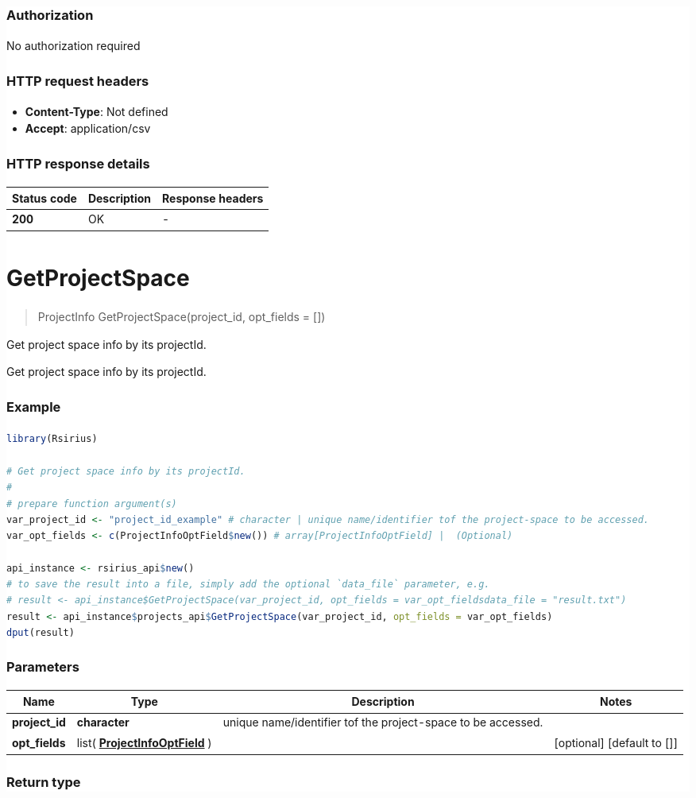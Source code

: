 ### Authorization

No authorization required

### HTTP request headers

 - **Content-Type**: Not defined
 - **Accept**: application/csv

### HTTP response details
| Status code | Description | Response headers |
|-------------|-------------|------------------|
| **200** | OK |  -  |

# **GetProjectSpace**
> ProjectInfo GetProjectSpace(project_id, opt_fields = [])

Get project space info by its projectId.

Get project space info by its projectId.

### Example
```R
library(Rsirius)

# Get project space info by its projectId.
#
# prepare function argument(s)
var_project_id <- "project_id_example" # character | unique name/identifier tof the project-space to be accessed.
var_opt_fields <- c(ProjectInfoOptField$new()) # array[ProjectInfoOptField] |  (Optional)

api_instance <- rsirius_api$new()
# to save the result into a file, simply add the optional `data_file` parameter, e.g.
# result <- api_instance$GetProjectSpace(var_project_id, opt_fields = var_opt_fieldsdata_file = "result.txt")
result <- api_instance$projects_api$GetProjectSpace(var_project_id, opt_fields = var_opt_fields)
dput(result)
```

### Parameters

Name | Type | Description  | Notes
------------- | ------------- | ------------- | -------------
 **project_id** | **character**| unique name/identifier tof the project-space to be accessed. | 
 **opt_fields** | list( [**ProjectInfoOptField**](ProjectInfoOptField.md) )|  | [optional] [default to []]

### Return type
